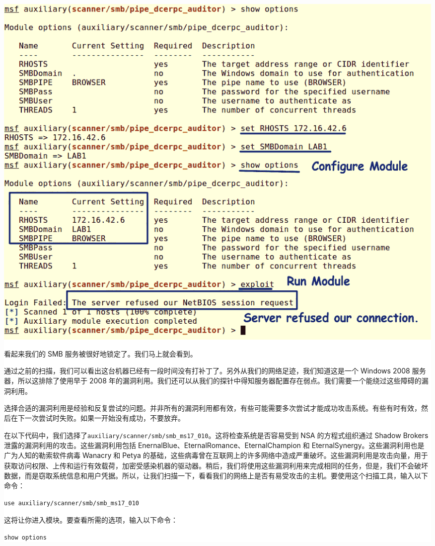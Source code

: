 ![](img/08b7b5a8-894b-4177-b3f9-00d41785fd22.png)

看起来我们的 SMB 服务被很好地锁定了。我们马上就会看到。

通过之前的扫描，我们可以看出这台机器已经有一段时间没有打补丁了。另外从我们的网络足迹，我们知道这是一个 Windows 2008 服务器，所以这排除了使用早于 2008 年的漏洞利用。我们还可以从我们的探针中得知服务器配置存在弱点。我们需要一个能绕过这些障碍的漏洞利用。

选择合适的漏洞利用是经验和反复尝试的问题。并非所有的漏洞利用都有效，有些可能需要多次尝试才能成功攻击系统。有些有时有效，然后在下一次尝试时失败。如果一开始没有成功，不要放弃。

在以下代码中，我们选择了`auxiliary/scanner/smb/smb_ms17_010`。这将检查系统是否容易受到 NSA 的方程式组织通过 Shadow Brokers 泄露的漏洞利用的攻击。这些漏洞利用包括 EnernalBlue、EternalRomance、EternalChampion 和 EternalSynergy。这些漏洞利用也是广为人知的勒索软件病毒 Wanacry 和 Petya 的基础，这些病毒曾在互联网上的许多网络中造成严重破坏。这些漏洞利用是攻击向量，用于获取访问权限、上传和运行有效载荷，加密受感染机器的驱动器。稍后，我们将使用这些漏洞利用来完成相同的任务，但是，我们不会破坏数据，而是窃取系统信息和用户凭据。所以，让我们扫描一下，看看我们的网络上是否有易受攻击的主机。要使用这个扫描工具，输入以下命令：

```
use auxiliary/scanner/smb/smb_ms17_010  
```

这将让你进入模块。要查看所需的选项，输入以下命令：

```
show options 
```
